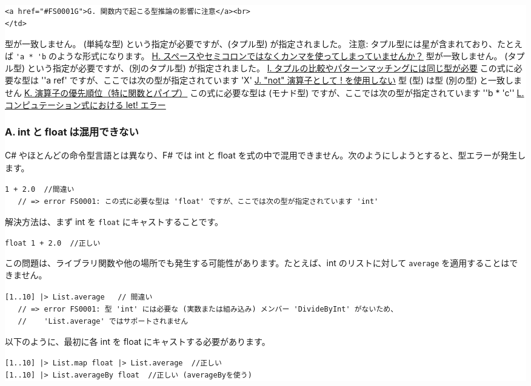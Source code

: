 	<a href="#FS0001G">G. 関数内で起こる型推論の影響に注意</a><br>
	</td>
  </tr>
  <tr>
	<td>型が一致しません。 (単純な型) という指定が必要ですが、(タプル型) が指定されました。 注意: タプル型には星が含まれており、たとえば <code>'a * 'b</code> のような形式になります。</td>
	<td><a href="#FS0001H">H. スペースやセミコロンではなくカンマを使ってしまっていませんか？</a></td>
  </tr>
  <tr>
	<td>型が一致しません。 (タプル型) という指定が必要ですが、(別のタプル型) が指定されました。</td>
	<td><a href="#FS0001I">I. タプルの比較やパターンマッチングには同じ型が必要</a></td>
  </tr>
  <tr>
	<td>この式に必要な型は ''a ref' ですが、ここでは次の型が指定されています 'X'</td>
	<td><a href="#FS0001J">J. "not" 演算子として ! を使用しない</a></td>
  </tr>
  <tr>
	<td>型 (型) は型 (別の型) と一致しません</td>
	<td><a href="#FS0001K">K. 演算子の優先順位（特に関数とパイプ）</a></td>
  </tr>
  <tr>
	<td>この式に必要な型は (モナド型) ですが、ここでは次の型が指定されています ''b * 'c''</td>
	<td><a href="#FS0001L">L. コンピュテーション式における let! エラー</a></td>
  </tr>
</tbody>
</table>

<a id="FS0001A"></a>
### A. int と float は混用できない ###

C# やほとんどの命令型言語とは異なり、F# では int と float を式の中で混用できません。次のようにしようとすると、型エラーが発生します。

```
1 + 2.0  //間違い
   // => error FS0001: この式に必要な型は 'float' ですが、ここでは次の型が指定されています 'int'
```
   
解決方法は、まず int を `float` にキャストすることです。

```
float 1 + 2.0  //正しい
```

この問題は、ライブラリ関数や他の場所でも発生する可能性があります。たとえば、int のリストに対して `average` を適用することはできません。

```
[1..10] |> List.average   // 間違い
   // => error FS0001: 型 'int' には必要な (実数または組み込み) メンバー 'DivideByInt' がないため、
   //    'List.average' ではサポートされません
```
   
以下のように、最初に各 int を float にキャストする必要があります。

```
[1..10] |> List.map float |> List.average  //正しい 
[1..10] |> List.averageBy float  //正しい (averageByを使う)
```
